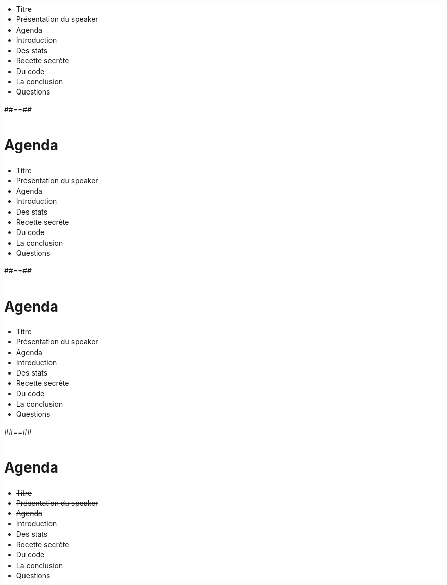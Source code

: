 
* Titre
* Présentation du speaker
* Agenda
* Introduction
* Des stats
* Recette secrète
* Du code
* La conclusion
* Questions


##==##


# Agenda


* ~~Titre~~
* Présentation du speaker
* Agenda
* Introduction
* Des stats
* Recette secrète
* Du code
* La conclusion
* Questions


##==##


# Agenda


* ~~Titre~~
* ~~Présentation du speaker~~
* Agenda
* Introduction
* Des stats
* Recette secrète
* Du code
* La conclusion
* Questions


##==##


# Agenda


* ~~Titre~~
* ~~Présentation du speaker~~
* ~~Agenda~~
* Introduction
* Des stats
* Recette secrète
* Du code
* La conclusion
* Questions
